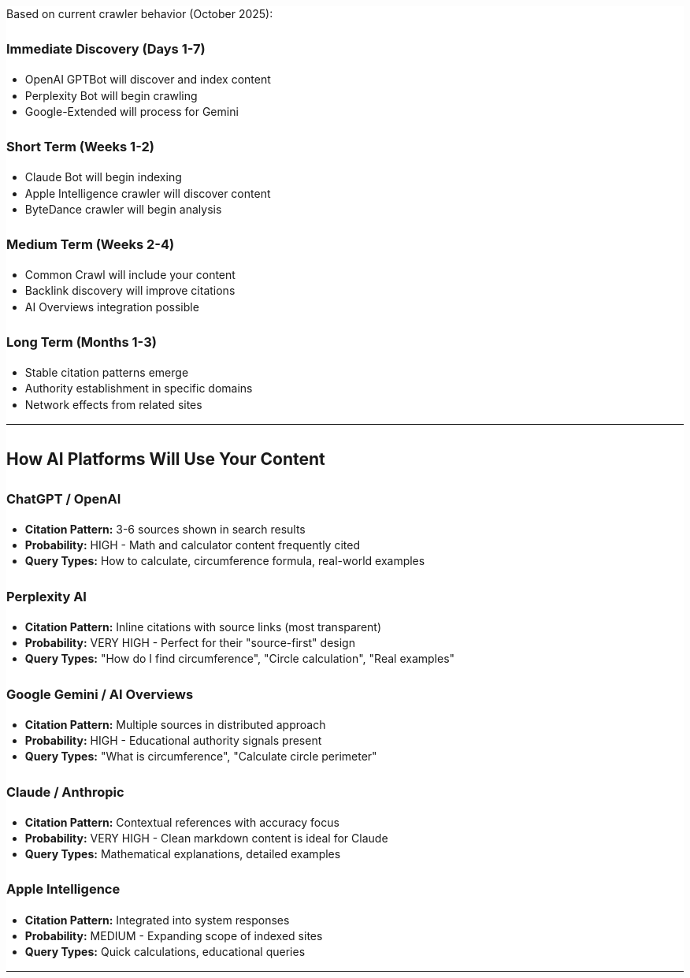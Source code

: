 Based on current crawler behavior (October 2025):

### Immediate Discovery (Days 1-7)
- OpenAI GPTBot will discover and index content
- Perplexity Bot will begin crawling
- Google-Extended will process for Gemini

### Short Term (Weeks 1-2)
- Claude Bot will begin indexing
- Apple Intelligence crawler will discover content
- ByteDance crawler will begin analysis

### Medium Term (Weeks 2-4)
- Common Crawl will include your content
- Backlink discovery will improve citations
- AI Overviews integration possible

### Long Term (Months 1-3)
- Stable citation patterns emerge
- Authority establishment in specific domains
- Network effects from related sites

---

## How AI Platforms Will Use Your Content

### ChatGPT / OpenAI
- **Citation Pattern:** 3-6 sources shown in search results
- **Probability:** HIGH - Math and calculator content frequently cited
- **Query Types:** How to calculate, circumference formula, real-world examples

### Perplexity AI
- **Citation Pattern:** Inline citations with source links (most transparent)
- **Probability:** VERY HIGH - Perfect for their "source-first" design
- **Query Types:** "How do I find circumference", "Circle calculation", "Real examples"

### Google Gemini / AI Overviews
- **Citation Pattern:** Multiple sources in distributed approach
- **Probability:** HIGH - Educational authority signals present
- **Query Types:** "What is circumference", "Calculate circle perimeter"

### Claude / Anthropic
- **Citation Pattern:** Contextual references with accuracy focus
- **Probability:** VERY HIGH - Clean markdown content is ideal for Claude
- **Query Types:** Mathematical explanations, detailed examples

### Apple Intelligence
- **Citation Pattern:** Integrated into system responses
- **Probability:** MEDIUM - Expanding scope of indexed sites
- **Query Types:** Quick calculations, educational queries

---
